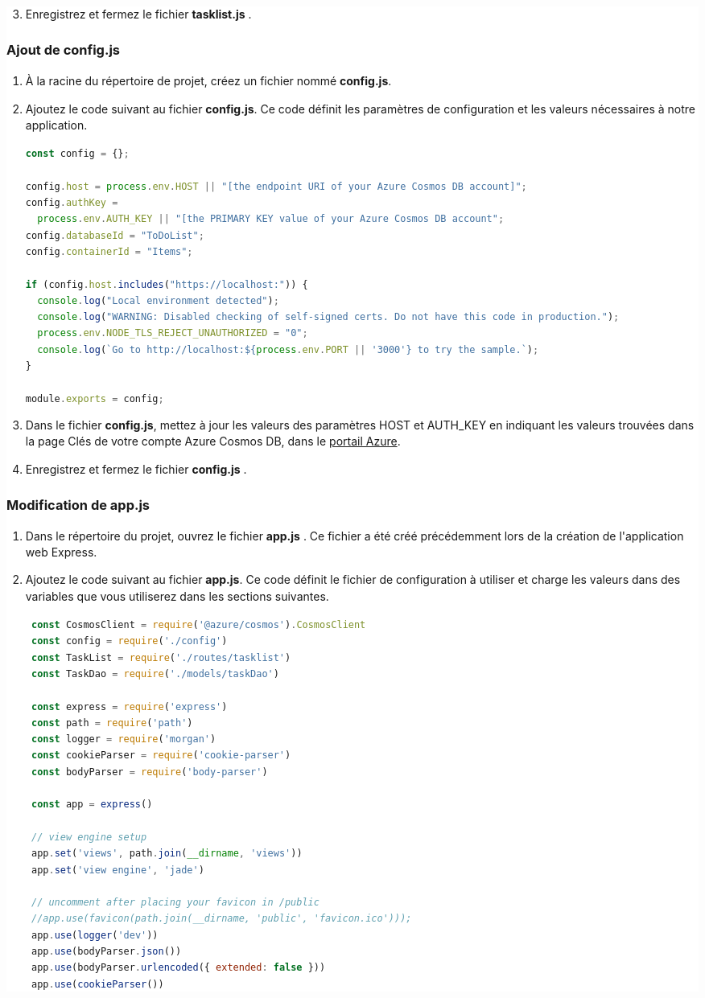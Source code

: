 3. Enregistrez et fermez le fichier **tasklist.js** .

### <a name="add-configjs"></a>Ajout de config.js

1. À la racine du répertoire de projet, créez un fichier nommé **config.js**. 

2. Ajoutez le code suivant au fichier **config.js**. Ce code définit les paramètres de configuration et les valeurs nécessaires à notre application.
   
   ```javascript
   const config = {};

   config.host = process.env.HOST || "[the endpoint URI of your Azure Cosmos DB account]";
   config.authKey =
     process.env.AUTH_KEY || "[the PRIMARY KEY value of your Azure Cosmos DB account";
   config.databaseId = "ToDoList";
   config.containerId = "Items";

   if (config.host.includes("https://localhost:")) {
     console.log("Local environment detected");
     console.log("WARNING: Disabled checking of self-signed certs. Do not have this code in production.");
     process.env.NODE_TLS_REJECT_UNAUTHORIZED = "0";
     console.log(`Go to http://localhost:${process.env.PORT || '3000'} to try the sample.`);
   }

   module.exports = config;
   ```

3. Dans le fichier **config.js**, mettez à jour les valeurs des paramètres HOST et AUTH_KEY en indiquant les valeurs trouvées dans la page Clés de votre compte Azure Cosmos DB, dans le [portail Azure](https://portal.azure.com). 

4. Enregistrez et fermez le fichier **config.js** .

### <a name="modify-appjs"></a>Modification de app.js

1. Dans le répertoire du projet, ouvrez le fichier **app.js** . Ce fichier a été créé précédemment lors de la création de l'application web Express.  

2. Ajoutez le code suivant au fichier **app.js**. Ce code définit le fichier de configuration à utiliser et charge les valeurs dans des variables que vous utiliserez dans les sections suivantes. 
   
   ```javascript
    const CosmosClient = require('@azure/cosmos').CosmosClient
    const config = require('./config')
    const TaskList = require('./routes/tasklist')
    const TaskDao = require('./models/taskDao')

    const express = require('express')
    const path = require('path')
    const logger = require('morgan')
    const cookieParser = require('cookie-parser')
    const bodyParser = require('body-parser')

    const app = express()

    // view engine setup
    app.set('views', path.join(__dirname, 'views'))
    app.set('view engine', 'jade')

    // uncomment after placing your favicon in /public
    //app.use(favicon(path.join(__dirname, 'public', 'favicon.ico')));
    app.use(logger('dev'))
    app.use(bodyParser.json())
    app.use(bodyParser.urlencoded({ extended: false }))
    app.use(cookieParser())
   ```

[Node.js]: https://nodejs.org/
[Git]: https://git-scm.com/
[GitHub]: https://github.com/Azure-Samples/azure-cosmos-db-sql-api-nodejs-todo-app
